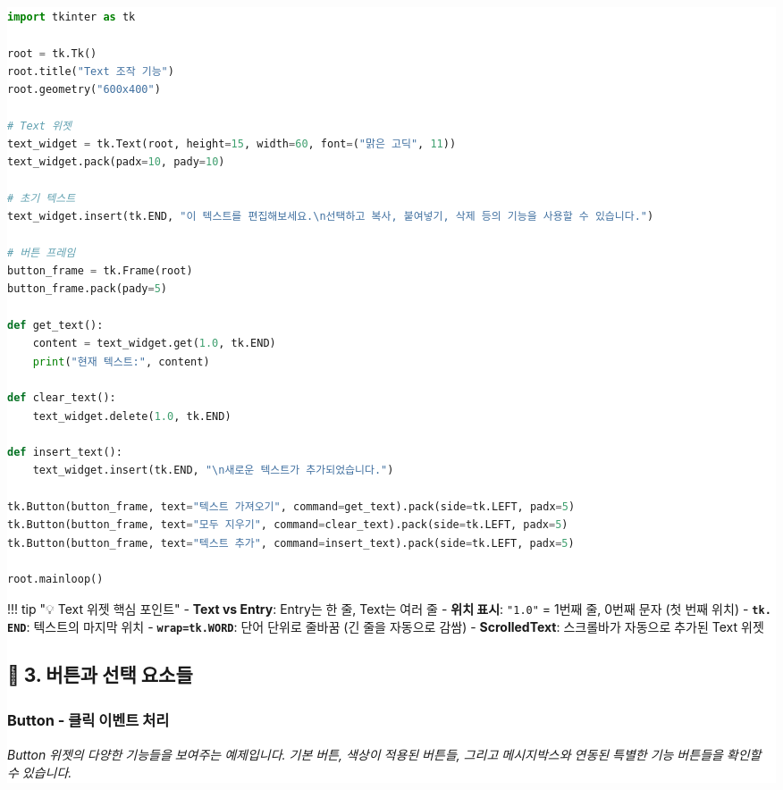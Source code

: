 ```python linenums="40" title="src/chapter2/05c_text_operations.py"
import tkinter as tk

root = tk.Tk()
root.title("Text 조작 기능")
root.geometry("600x400")

# Text 위젯
text_widget = tk.Text(root, height=15, width=60, font=("맑은 고딕", 11))
text_widget.pack(padx=10, pady=10)

# 초기 텍스트
text_widget.insert(tk.END, "이 텍스트를 편집해보세요.\n선택하고 복사, 붙여넣기, 삭제 등의 기능을 사용할 수 있습니다.")

# 버튼 프레임
button_frame = tk.Frame(root)
button_frame.pack(pady=5)

def get_text():
    content = text_widget.get(1.0, tk.END)
    print("현재 텍스트:", content)

def clear_text():
    text_widget.delete(1.0, tk.END)

def insert_text():
    text_widget.insert(tk.END, "\n새로운 텍스트가 추가되었습니다.")

tk.Button(button_frame, text="텍스트 가져오기", command=get_text).pack(side=tk.LEFT, padx=5)
tk.Button(button_frame, text="모두 지우기", command=clear_text).pack(side=tk.LEFT, padx=5)
tk.Button(button_frame, text="텍스트 추가", command=insert_text).pack(side=tk.LEFT, padx=5)

root.mainloop()
```

!!! tip "💡 Text 위젯 핵심 포인트"
    - **Text vs Entry**: Entry는 한 줄, Text는 여러 줄
    - **위치 표시**: `"1.0"` = 1번째 줄, 0번째 문자 (첫 번째 위치)
    - **`tk.END`**: 텍스트의 마지막 위치
    - **`wrap=tk.WORD`**: 단어 단위로 줄바꿈 (긴 줄을 자동으로 감쌈)
    - **ScrolledText**: 스크롤바가 자동으로 추가된 Text 위젯

## 🔘 3. 버튼과 선택 요소들

### Button - 클릭 이벤트 처리

*Button 위젯의 다양한 기능들을 보여주는 예제입니다. 기본 버튼, 색상이 적용된 버튼들, 그리고 메시지박스와 연동된 특별한 기능 버튼들을 확인할 수 있습니다.*
